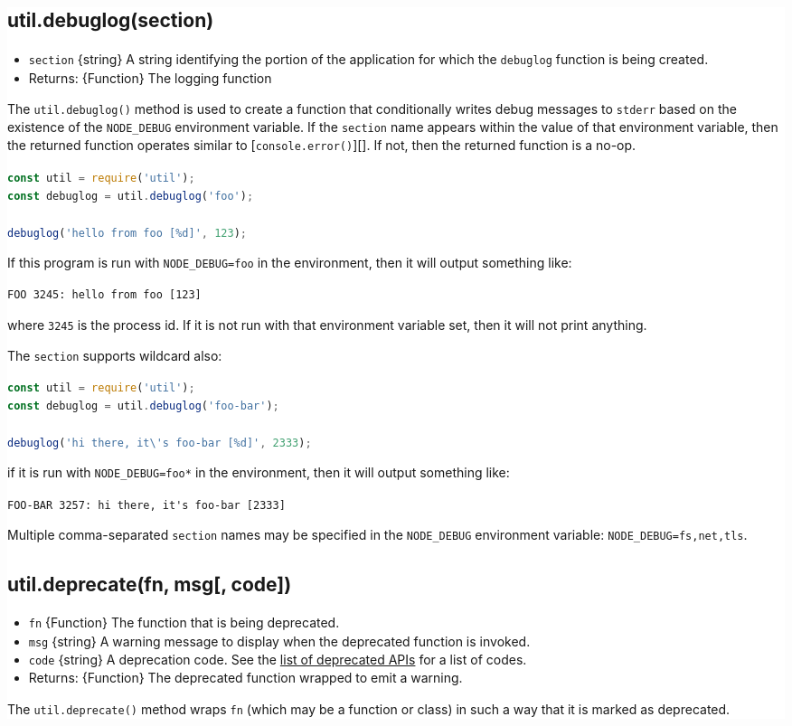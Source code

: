 ## util.debuglog(section)



* `section` {string} A string identifying the portion of the application for which the `debuglog` function is being created.
* Returns: {Function} The logging function

The `util.debuglog()` method is used to create a function that conditionally writes debug messages to `stderr` based on the existence of the `NODE_DEBUG` environment variable. If the `section` name appears within the value of that environment variable, then the returned function operates similar to [`console.error()`][]. If not, then the returned function is a no-op.

```js
const util = require('util');
const debuglog = util.debuglog('foo');

debuglog('hello from foo [%d]', 123);
```

If this program is run with `NODE_DEBUG=foo` in the environment, then it will output something like:

```txt
FOO 3245: hello from foo [123]
```

where `3245` is the process id. If it is not run with that environment variable set, then it will not print anything.

The `section` supports wildcard also:

```js
const util = require('util');
const debuglog = util.debuglog('foo-bar');

debuglog('hi there, it\'s foo-bar [%d]', 2333);
```

if it is run with `NODE_DEBUG=foo*` in the environment, then it will output something like:

```txt
FOO-BAR 3257: hi there, it's foo-bar [2333]
```

Multiple comma-separated `section` names may be specified in the `NODE_DEBUG` environment variable: `NODE_DEBUG=fs,net,tls`.

## util.deprecate(fn, msg[, code])



* `fn` {Function} The function that is being deprecated.
* `msg` {string} A warning message to display when the deprecated function is invoked.
* `code` {string} A deprecation code. See the [list of deprecated APIs](deprecations.html#deprecations_list_of_deprecated_apis) for a list of codes.
* Returns: {Function} The deprecated function wrapped to emit a warning.

The `util.deprecate()` method wraps `fn` (which may be a function or class) in such a way that it is marked as deprecated.
